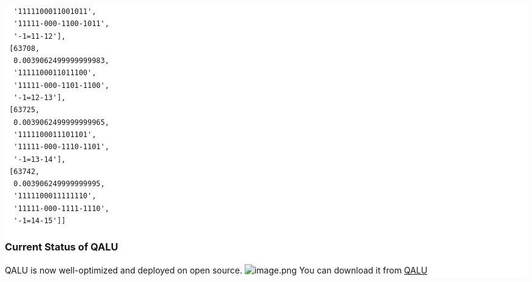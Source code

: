      '1111100011001011',
      '11111-000-1100-1011',
      '-1=11-12'],
     [63708,
      0.0039062499999999983,
      '1111100011011100',
      '11111-000-1101-1100',
      '-1=12-13'],
     [63725,
      0.0039062499999999965,
      '1111100011101101',
      '11111-000-1110-1101',
      '-1=13-14'],
     [63742,
      0.003906249999999995,
      '1111100011111110',
      '11111-000-1111-1110',
      '-1=14-15']]



### Current Status of QALU
QALU is now well-optimized and deployed on open source. 
![image.png](attachment:image.png)
You can download it from [QALU](https://github.com/QArchs/QALU)
